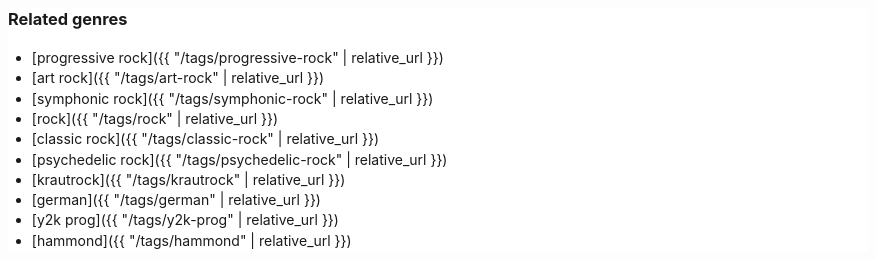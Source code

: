 ### Related genres

- [progressive rock]({{ "/tags/progressive-rock" | relative_url }})
- [art rock]({{ "/tags/art-rock" | relative_url }})
- [symphonic rock]({{ "/tags/symphonic-rock" | relative_url }})
- [rock]({{ "/tags/rock" | relative_url }})
- [classic rock]({{ "/tags/classic-rock" | relative_url }})
- [psychedelic rock]({{ "/tags/psychedelic-rock" | relative_url }})
- [krautrock]({{ "/tags/krautrock" | relative_url }})
- [german]({{ "/tags/german" | relative_url }})
- [y2k prog]({{ "/tags/y2k-prog" | relative_url }})
- [hammond]({{ "/tags/hammond" | relative_url }})
